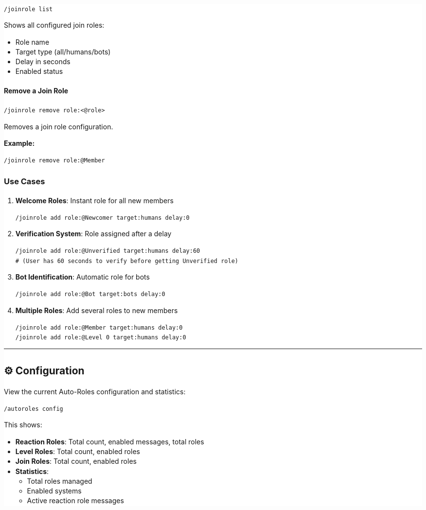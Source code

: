 ```
/joinrole list
```

Shows all configured join roles:
- Role name
- Target type (all/humans/bots)
- Delay in seconds
- Enabled status

#### Remove a Join Role

```
/joinrole remove role:<@role>
```

Removes a join role configuration.

**Example:**
```
/joinrole remove role:@Member
```

### Use Cases

1. **Welcome Roles**: Instant role for all new members
   ```
   /joinrole add role:@Newcomer target:humans delay:0
   ```

2. **Verification System**: Role assigned after a delay
   ```
   /joinrole add role:@Unverified target:humans delay:60
   # (User has 60 seconds to verify before getting Unverified role)
   ```

3. **Bot Identification**: Automatic role for bots
   ```
   /joinrole add role:@Bot target:bots delay:0
   ```

4. **Multiple Roles**: Add several roles to new members
   ```
   /joinrole add role:@Member target:humans delay:0
   /joinrole add role:@Level 0 target:humans delay:0
   ```

---

## ⚙️ Configuration

View the current Auto-Roles configuration and statistics:

```
/autoroles config
```

This shows:
- **Reaction Roles**: Total count, enabled messages, total roles
- **Level Roles**: Total count, enabled roles
- **Join Roles**: Total count, enabled roles
- **Statistics**:
  - Total roles managed
  - Enabled systems
  - Active reaction role messages
